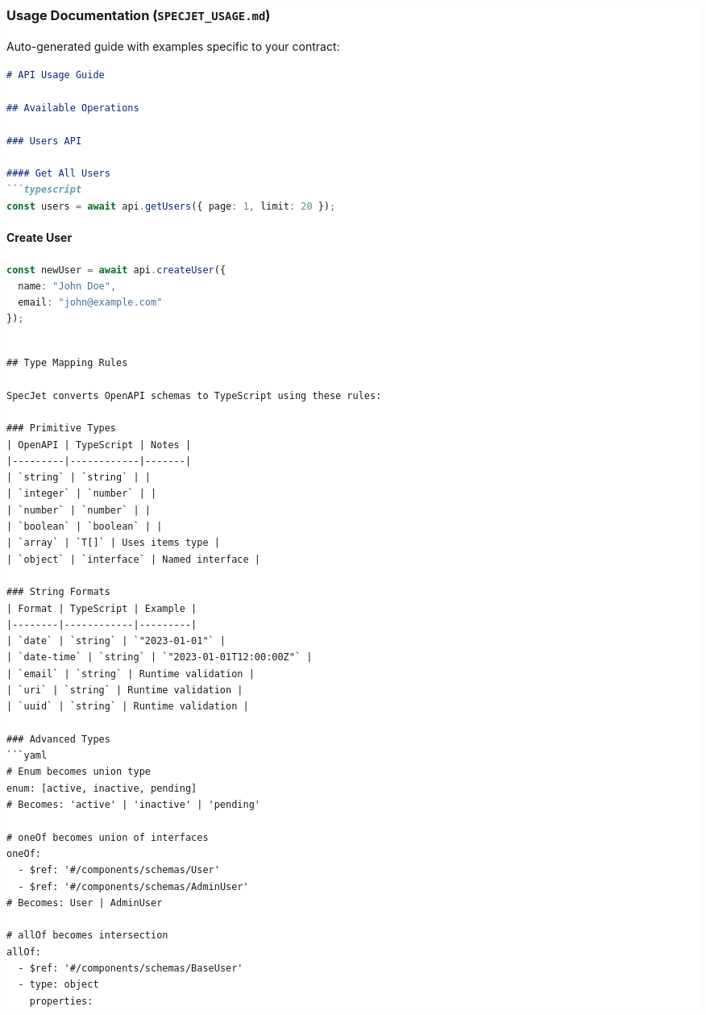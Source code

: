 ### Usage Documentation (`SPECJET_USAGE.md`)

Auto-generated guide with examples specific to your contract:

```markdown
# API Usage Guide

## Available Operations

### Users API

#### Get All Users
```typescript
const users = await api.getUsers({ page: 1, limit: 20 });
```

#### Create User
```typescript
const newUser = await api.createUser({
  name: "John Doe",
  email: "john@example.com"
});
```
```

## Type Mapping Rules

SpecJet converts OpenAPI schemas to TypeScript using these rules:

### Primitive Types
| OpenAPI | TypeScript | Notes |
|---------|------------|-------|
| `string` | `string` | |
| `integer` | `number` | |
| `number` | `number` | |
| `boolean` | `boolean` | |
| `array` | `T[]` | Uses items type |
| `object` | `interface` | Named interface |

### String Formats
| Format | TypeScript | Example |
|--------|------------|---------|
| `date` | `string` | `"2023-01-01"` |
| `date-time` | `string` | `"2023-01-01T12:00:00Z"` |
| `email` | `string` | Runtime validation |
| `uri` | `string` | Runtime validation |
| `uuid` | `string` | Runtime validation |

### Advanced Types
```yaml
# Enum becomes union type
enum: [active, inactive, pending]
# Becomes: 'active' | 'inactive' | 'pending'

# oneOf becomes union of interfaces
oneOf:
  - $ref: '#/components/schemas/User'
  - $ref: '#/components/schemas/AdminUser'
# Becomes: User | AdminUser

# allOf becomes intersection
allOf:
  - $ref: '#/components/schemas/BaseUser'
  - type: object
    properties:
```